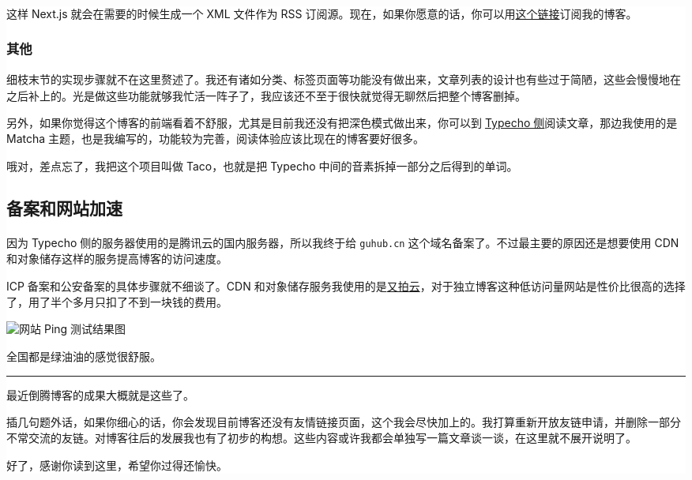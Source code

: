 ```javascript
```

这样 Next.js 就会在需要的时候生成一个 XML 文件作为 RSS 订阅源。现在，如果你愿意的话，你可以用[这个链接](https://www.guhub.cn/feed)订阅我的博客。

### 其他

细枝末节的实现步骤就不在这里赘述了。我还有诸如分类、标签页面等功能没有做出来，文章列表的设计也有些过于简陋，这些会慢慢地在之后补上的。光是做这些功能就够我忙活一阵子了，我应该还不至于很快就觉得无聊然后把整个博客删掉。

另外，如果你觉得这个博客的前端看着不舒服，尤其是目前我还没有把深色模式做出来，你可以到 [Typecho 侧](https://blog.guhub.cn/)阅读文章，那边我使用的是 Matcha 主题，也是我编写的，功能较为完善，阅读体验应该比现在的博客要好很多。

哦对，差点忘了，我把这个项目叫做 Taco，也就是把 Typecho 中间的音素拆掉一部分之后得到的单词。

## 备案和网站加速

因为 Typecho 侧的服务器使用的是腾讯云的国内服务器，所以我终于给 `guhub.cn` 这个域名备案了。不过最主要的原因还是想要使用 CDN 和对象储存这样的服务提高博客的访问速度。

ICP 备案和公安备案的具体步骤就不细谈了。CDN 和对象储存服务我使用的是[又拍云](https://console.upyun.com/register/?invite=8jN_dzxV5)，对于独立博客这种低访问量网站是性价比很高的选择了，用了半个多月只扣了不到一块钱的费用。

![网站 Ping 测试结果图](https://image.guhub.cn/blog/2023/12/site-ping.png)

全国都是绿油油的感觉很舒服。

----

最近倒腾博客的成果大概就是这些了。

插几句题外话，如果你细心的话，你会发现目前博客还没有友情链接页面，这个我会尽快加上的。我打算重新开放友链申请，并删除一部分不常交流的友链。对博客往后的发展我也有了初步的构想。这些内容或许我都会单独写一篇文章谈一谈，在这里就不展开说明了。

好了，感谢你读到这里，希望你过得还愉快。